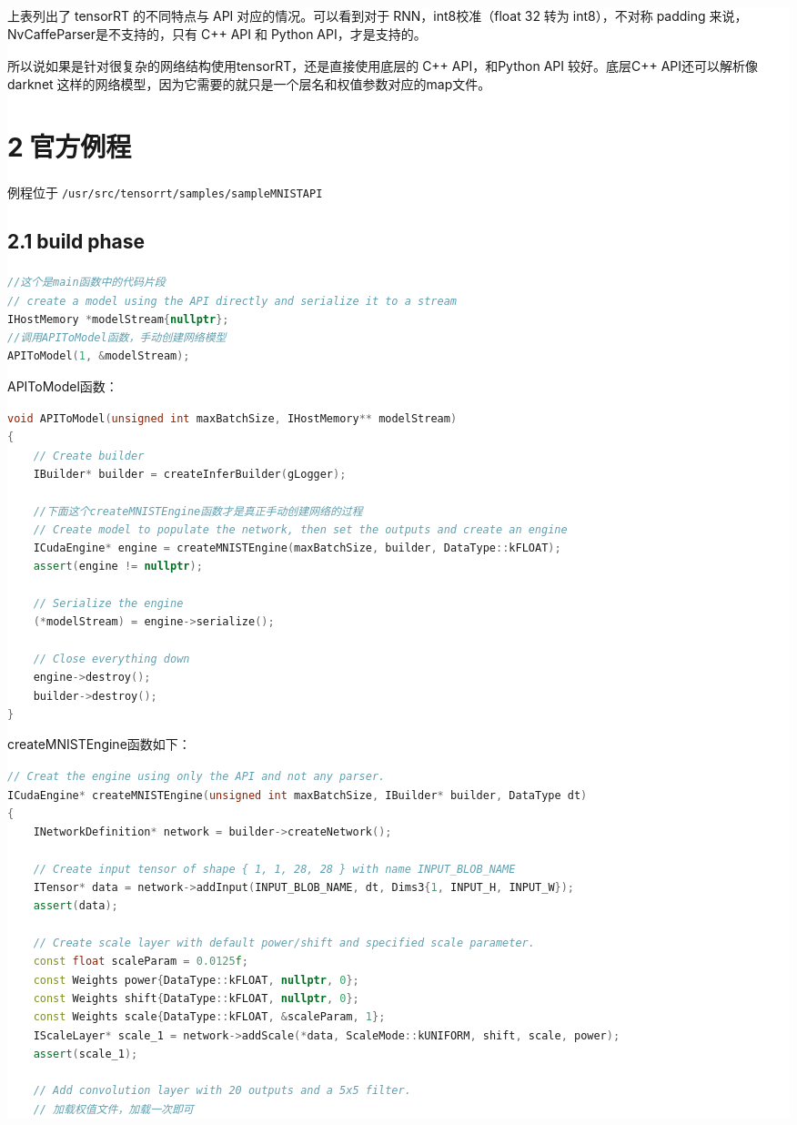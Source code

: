 上表列出了 tensorRT 的不同特点与 API 对应的情况。可以看到对于 RNN，int8校准（float 32 转为 int8），不对称 padding 来说，NvCaffeParser是不支持的，只有 C++ API 和 Python API，才是支持的。

所以说如果是针对很复杂的网络结构使用tensorRT，还是直接使用底层的 C++ API，和Python API 较好。底层C++ API还可以解析像 darknet 这样的网络模型，因为它需要的就只是一个层名和权值参数对应的map文件。



# 2 官方例程

例程位于 `/usr/src/tensorrt/samples/sampleMNISTAPI` 

## 2.1 build phase

```c++
//这个是main函数中的代码片段
// create a model using the API directly and serialize it to a stream
IHostMemory *modelStream{nullptr};
//调用APIToModel函数，手动创建网络模型
APIToModel(1, &modelStream);
```

APIToModel函数：

```c++
void APIToModel(unsigned int maxBatchSize, IHostMemory** modelStream)
{
    // Create builder
    IBuilder* builder = createInferBuilder(gLogger);

    //下面这个createMNISTEngine函数才是真正手动创建网络的过程
    // Create model to populate the network, then set the outputs and create an engine
    ICudaEngine* engine = createMNISTEngine(maxBatchSize, builder, DataType::kFLOAT);
    assert(engine != nullptr);

    // Serialize the engine
    (*modelStream) = engine->serialize();

    // Close everything down
    engine->destroy();
    builder->destroy();
}
```



createMNISTEngine函数如下：

```c++
// Creat the engine using only the API and not any parser.
ICudaEngine* createMNISTEngine(unsigned int maxBatchSize, IBuilder* builder, DataType dt)
{
    INetworkDefinition* network = builder->createNetwork();

    // Create input tensor of shape { 1, 1, 28, 28 } with name INPUT_BLOB_NAME
    ITensor* data = network->addInput(INPUT_BLOB_NAME, dt, Dims3{1, INPUT_H, INPUT_W});
    assert(data);

    // Create scale layer with default power/shift and specified scale parameter.
    const float scaleParam = 0.0125f;
    const Weights power{DataType::kFLOAT, nullptr, 0};
    const Weights shift{DataType::kFLOAT, nullptr, 0};
    const Weights scale{DataType::kFLOAT, &scaleParam, 1};
    IScaleLayer* scale_1 = network->addScale(*data, ScaleMode::kUNIFORM, shift, scale, power);
    assert(scale_1);

    // Add convolution layer with 20 outputs and a 5x5 filter.
    // 加载权值文件，加载一次即可
```